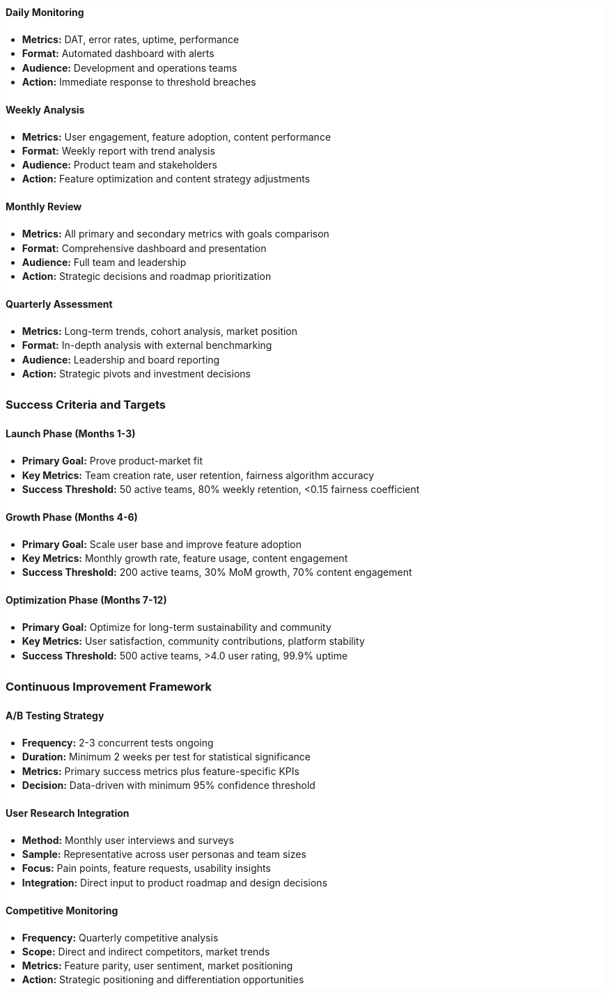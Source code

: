 #### Daily Monitoring
- **Metrics:** DAT, error rates, uptime, performance
- **Format:** Automated dashboard with alerts
- **Audience:** Development and operations teams
- **Action:** Immediate response to threshold breaches

#### Weekly Analysis
- **Metrics:** User engagement, feature adoption, content performance
- **Format:** Weekly report with trend analysis
- **Audience:** Product team and stakeholders
- **Action:** Feature optimization and content strategy adjustments

#### Monthly Review
- **Metrics:** All primary and secondary metrics with goals comparison
- **Format:** Comprehensive dashboard and presentation
- **Audience:** Full team and leadership
- **Action:** Strategic decisions and roadmap prioritization

#### Quarterly Assessment
- **Metrics:** Long-term trends, cohort analysis, market position
- **Format:** In-depth analysis with external benchmarking
- **Audience:** Leadership and board reporting
- **Action:** Strategic pivots and investment decisions

### Success Criteria and Targets

#### Launch Phase (Months 1-3)
- **Primary Goal:** Prove product-market fit
- **Key Metrics:** Team creation rate, user retention, fairness algorithm accuracy
- **Success Threshold:** 50 active teams, 80% weekly retention, <0.15 fairness coefficient

#### Growth Phase (Months 4-6)
- **Primary Goal:** Scale user base and improve feature adoption
- **Key Metrics:** Monthly growth rate, feature usage, content engagement
- **Success Threshold:** 200 active teams, 30% MoM growth, 70% content engagement

#### Optimization Phase (Months 7-12)
- **Primary Goal:** Optimize for long-term sustainability and community
- **Key Metrics:** User satisfaction, community contributions, platform stability
- **Success Threshold:** 500 active teams, >4.0 user rating, 99.9% uptime

### Continuous Improvement Framework

#### A/B Testing Strategy
- **Frequency:** 2-3 concurrent tests ongoing
- **Duration:** Minimum 2 weeks per test for statistical significance
- **Metrics:** Primary success metrics plus feature-specific KPIs
- **Decision:** Data-driven with minimum 95% confidence threshold

#### User Research Integration
- **Method:** Monthly user interviews and surveys
- **Sample:** Representative across user personas and team sizes
- **Focus:** Pain points, feature requests, usability insights
- **Integration:** Direct input to product roadmap and design decisions

#### Competitive Monitoring
- **Frequency:** Quarterly competitive analysis
- **Scope:** Direct and indirect competitors, market trends
- **Metrics:** Feature parity, user sentiment, market positioning
- **Action:** Strategic positioning and differentiation opportunities